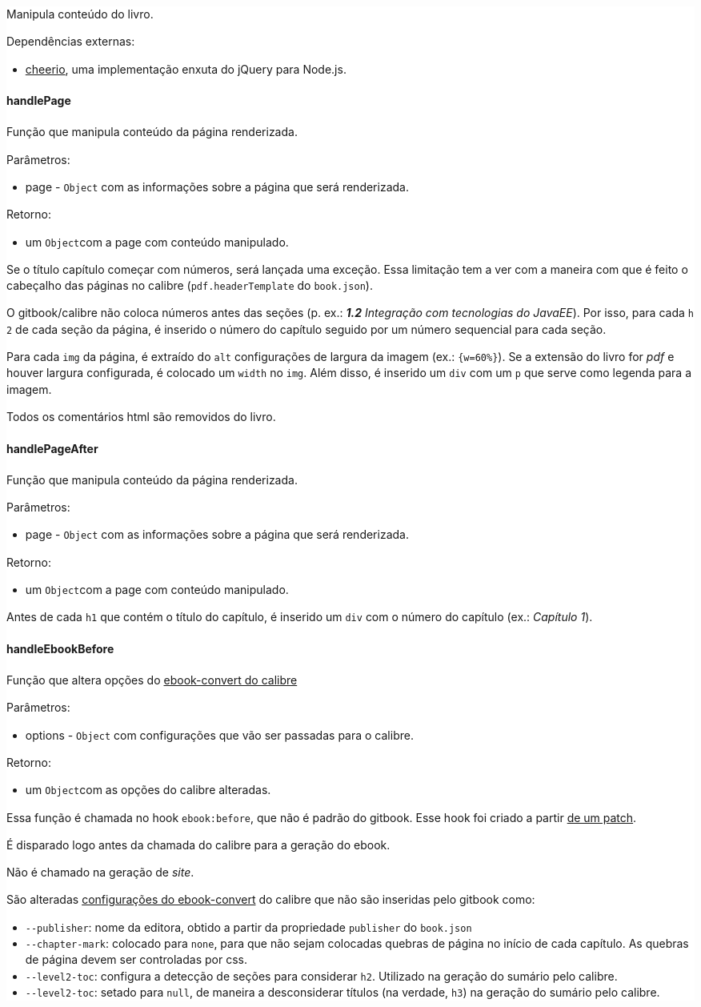 Manipula conteúdo do livro.

Dependências externas: 
* [cheerio](https://github.com/cheeriojs/cheerio), uma implementação enxuta do jQuery para Node.js.

#### handlePage
Função que manipula conteúdo da página renderizada.

Parâmetros:
* page - `Object` com as informações sobre a página que será renderizada.

Retorno:
* um `Object`com a page com conteúdo manipulado.

Se o título capítulo começar com números, será lançada uma exceção. Essa limitação tem a ver com a maneira com que é feito o cabeçalho das páginas no calibre (`pdf.headerTemplate` do `book.json`). 

O gitbook/calibre não coloca números antes das seções (p. ex.: _**1.2** Integração com tecnologias do JavaEE_). Por isso, para cada `h2` de cada seção da página, é inserido o número do capítulo seguido por um número sequencial para cada seção.

Para cada `img` da página, é extraído do `alt` configurações de largura da imagem (ex.: `{w=60%}`). Se a extensão do livro for _pdf_ e houver largura configurada, é colocado um `width` no `img`. Além disso, é inserido um `div` com um `p` que serve como legenda para a imagem.

Todos os comentários html são removidos do livro.

#### handlePageAfter
Função que manipula conteúdo da página renderizada.

Parâmetros:
* page - `Object` com as informações sobre a página que será renderizada.

Retorno:
* um `Object`com a page com conteúdo manipulado.

Antes de cada `h1` que contém o título do capítulo, é inserido um `div` com o número do capítulo (ex.: _Capítulo 1_).

#### handleEbookBefore
Função que altera opções do [ebook-convert do calibre](http://manual.calibre-ebook.com/cli/ebook-convert.html)

Parâmetros:
* options - `Object` com configurações que vão ser passadas para o calibre.

Retorno:
* um `Object`com as opções do calibre alteradas.

Essa função é chamada no hook  `ebook:before`, que não é padrão do gitbook. Esse hook foi criado a partir [de um patch](https://raw.githubusercontent.com/alexandreaquiles/gitbook/32c941569e547045a13bd6c2835737b1cd2a6a8c/lib/generate/ebook/index.js). 

É disparado logo antes da chamada do calibre para a geração do ebook.

Não é chamado na geração de _site_.

São alteradas [configurações do ebook-convert](http://manual.calibre-ebook.com/cli/ebook-convert.html) do calibre que não são inseridas pelo gitbook como:
* `--publisher`: nome da editora, obtido a partir da propriedade `publisher` do `book.json`
* `--chapter-mark`: colocado para `none`, para que não sejam colocadas quebras de página no início de cada capítulo. As quebras de página devem ser controladas por css.
* `--level2-toc`: configura a detecção de seções para considerar `h2`. Utilizado na geração do sumário pelo calibre.
* `--level2-toc`: setado para `null`, de maneira a desconsiderar títulos (na verdade, `h3`) na geração do sumário pelo calibre.
 